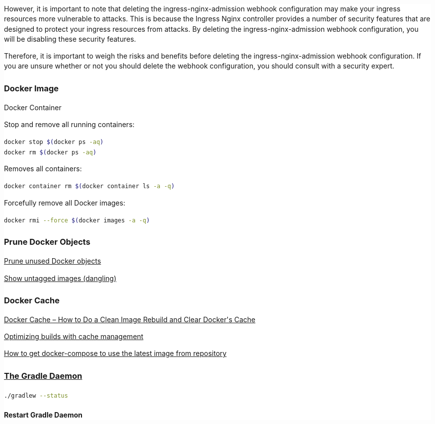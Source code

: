 However, it is important to note that deleting the ingress-nginx-admission webhook configuration may make your ingress resources more vulnerable to attacks. This is because the Ingress Nginx controller provides a number of security features that are designed to protect your ingress resources from attacks. By deleting the ingress-nginx-admission webhook configuration, you will be disabling these security features.

Therefore, it is important to weigh the risks and benefits before deleting the ingress-nginx-admission webhook configuration. If you are unsure whether or not you should delete the webhook configuration, you should consult with a security expert.

### Docker Image

Docker Container

Stop and remove all running containers:

```sh
docker stop $(docker ps -aq)
docker rm $(docker ps -aq)
```

Removes all containers:

```sh
docker container rm $(docker container ls -a -q)
```

Forcefully remove all Docker images:

```sh
docker rmi --force $(docker images -a -q)
```

### Prune Docker Objects

[Prune unused Docker objects](https://docs.docker.com/config/pruning/)

[Show untagged images (dangling)](https://docs.docker.com/engine/reference/commandline/images/#show-untagged-images-dangling)

### Docker Cache

[Docker Cache – How to Do a Clean Image Rebuild and Clear Docker's Cache](https://www.freecodecamp.org/news/docker-cache-tutorial/)

[Optimizing builds with cache management](https://docs.docker.com/build/cache/)

[How to get docker-compose to use the latest image from repository](https://stackoverflow.com/questions/37685581/how-to-get-docker-compose-to-use-the-latest-image-from-repository)

### [The Gradle Daemon](https://docs.gradle.org/current/userguide/gradle_daemon.html)

```sh
./gradlew --status
```

#### Restart Gradle Daemon
